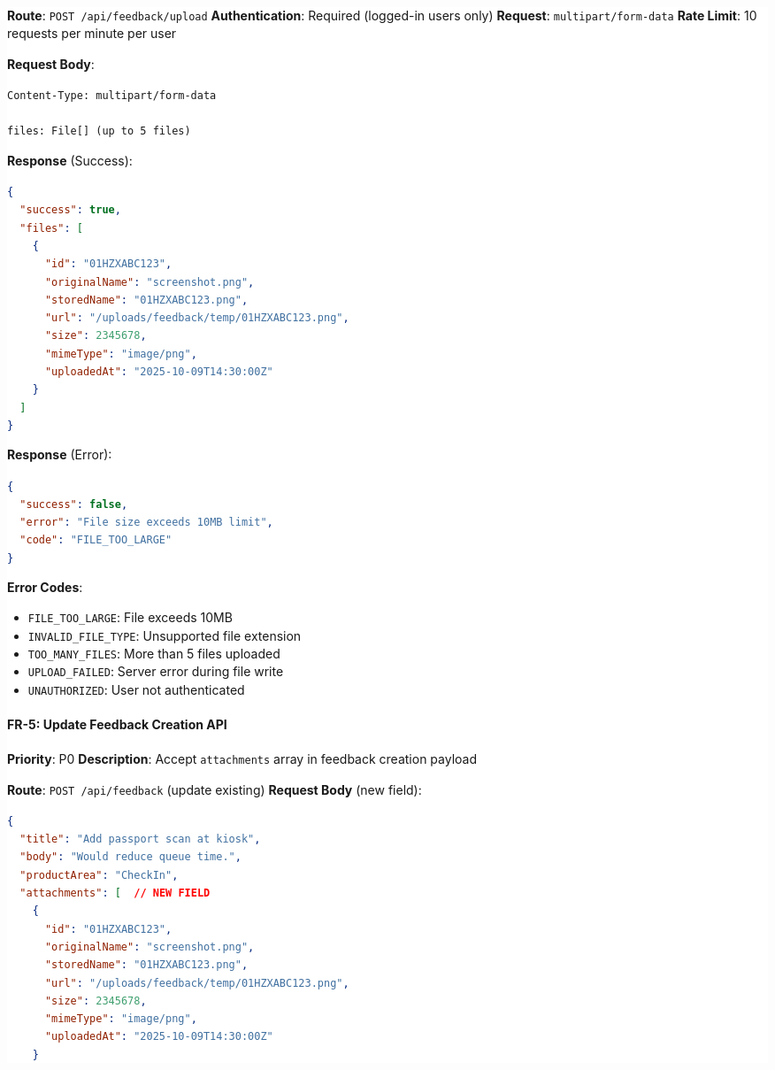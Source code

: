 **Route**: `POST /api/feedback/upload`
**Authentication**: Required (logged-in users only)
**Request**: `multipart/form-data`
**Rate Limit**: 10 requests per minute per user

**Request Body**:
```
Content-Type: multipart/form-data

files: File[] (up to 5 files)
```

**Response** (Success):
```json
{
  "success": true,
  "files": [
    {
      "id": "01HZXABC123",
      "originalName": "screenshot.png",
      "storedName": "01HZXABC123.png",
      "url": "/uploads/feedback/temp/01HZXABC123.png",
      "size": 2345678,
      "mimeType": "image/png",
      "uploadedAt": "2025-10-09T14:30:00Z"
    }
  ]
}
```

**Response** (Error):
```json
{
  "success": false,
  "error": "File size exceeds 10MB limit",
  "code": "FILE_TOO_LARGE"
}
```

**Error Codes**:
- `FILE_TOO_LARGE`: File exceeds 10MB
- `INVALID_FILE_TYPE`: Unsupported file extension
- `TOO_MANY_FILES`: More than 5 files uploaded
- `UPLOAD_FAILED`: Server error during file write
- `UNAUTHORIZED`: User not authenticated

#### FR-5: Update Feedback Creation API
**Priority**: P0
**Description**: Accept `attachments` array in feedback creation payload

**Route**: `POST /api/feedback` (update existing)
**Request Body** (new field):
```json
{
  "title": "Add passport scan at kiosk",
  "body": "Would reduce queue time.",
  "productArea": "CheckIn",
  "attachments": [  // NEW FIELD
    {
      "id": "01HZXABC123",
      "originalName": "screenshot.png",
      "storedName": "01HZXABC123.png",
      "url": "/uploads/feedback/temp/01HZXABC123.png",
      "size": 2345678,
      "mimeType": "image/png",
      "uploadedAt": "2025-10-09T14:30:00Z"
    }
```